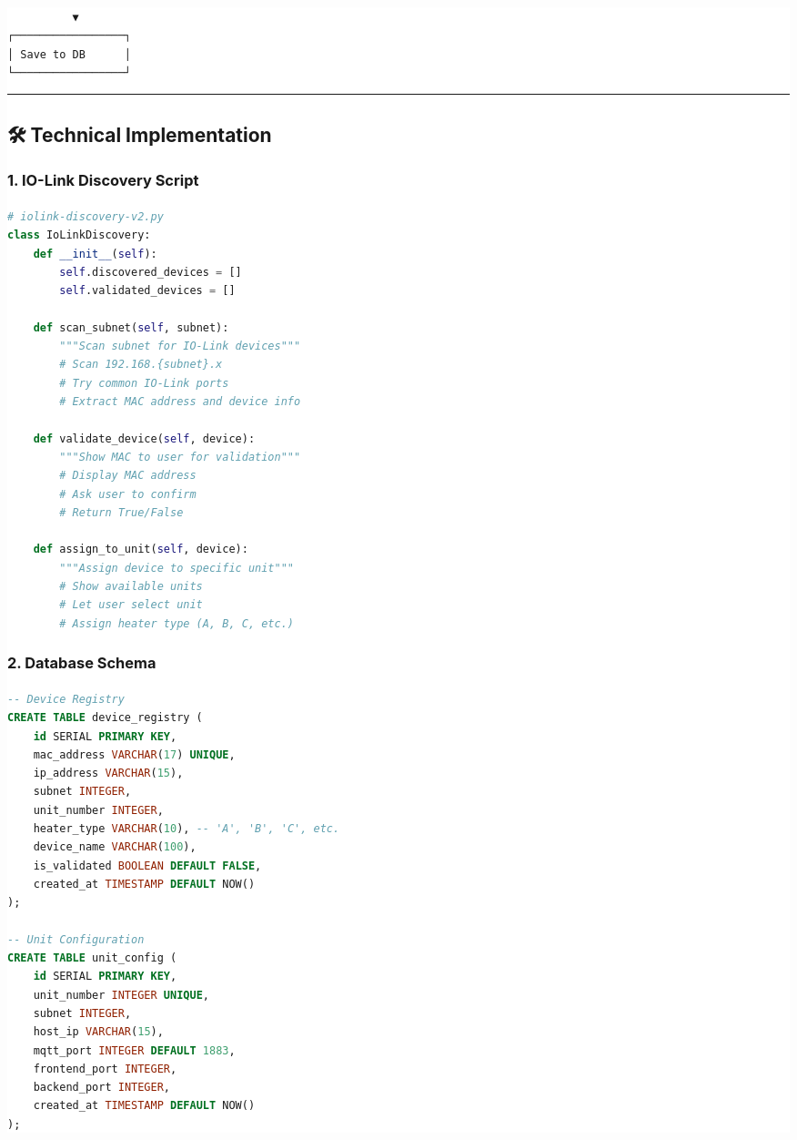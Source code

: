 ```
          ▼
┌─────────────────┐
│ Save to DB      │
└─────────────────┘
```

---

## 🛠️ **Technical Implementation**

### **1. IO-Link Discovery Script**
```python
# iolink-discovery-v2.py
class IoLinkDiscovery:
    def __init__(self):
        self.discovered_devices = []
        self.validated_devices = []
    
    def scan_subnet(self, subnet):
        """Scan subnet for IO-Link devices"""
        # Scan 192.168.{subnet}.x
        # Try common IO-Link ports
        # Extract MAC address and device info
    
    def validate_device(self, device):
        """Show MAC to user for validation"""
        # Display MAC address
        # Ask user to confirm
        # Return True/False
    
    def assign_to_unit(self, device):
        """Assign device to specific unit"""
        # Show available units
        # Let user select unit
        # Assign heater type (A, B, C, etc.)
```

### **2. Database Schema**
```sql
-- Device Registry
CREATE TABLE device_registry (
    id SERIAL PRIMARY KEY,
    mac_address VARCHAR(17) UNIQUE,
    ip_address VARCHAR(15),
    subnet INTEGER,
    unit_number INTEGER,
    heater_type VARCHAR(10), -- 'A', 'B', 'C', etc.
    device_name VARCHAR(100),
    is_validated BOOLEAN DEFAULT FALSE,
    created_at TIMESTAMP DEFAULT NOW()
);

-- Unit Configuration
CREATE TABLE unit_config (
    id SERIAL PRIMARY KEY,
    unit_number INTEGER UNIQUE,
    subnet INTEGER,
    host_ip VARCHAR(15),
    mqtt_port INTEGER DEFAULT 1883,
    frontend_port INTEGER,
    backend_port INTEGER,
    created_at TIMESTAMP DEFAULT NOW()
);
```